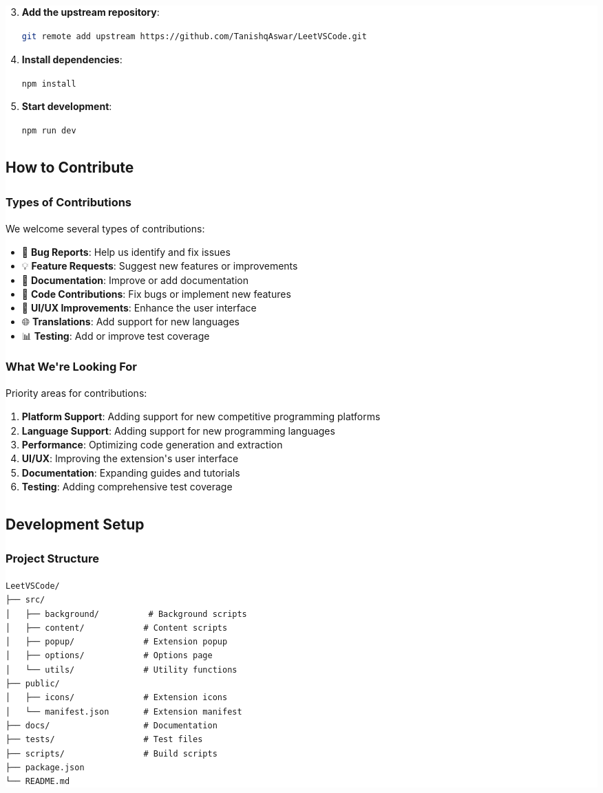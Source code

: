3. **Add the upstream repository**:
   ```bash
   git remote add upstream https://github.com/TanishqAswar/LeetVSCode.git
   ```

4. **Install dependencies**:
   ```bash
   npm install
   ```

5. **Start development**:
   ```bash
   npm run dev
   ```

## How to Contribute

### Types of Contributions

We welcome several types of contributions:

- 🐛 **Bug Reports**: Help us identify and fix issues
- 💡 **Feature Requests**: Suggest new features or improvements
- 📝 **Documentation**: Improve or add documentation
- 🔧 **Code Contributions**: Fix bugs or implement new features
- 🎨 **UI/UX Improvements**: Enhance the user interface
- 🌐 **Translations**: Add support for new languages
- 📊 **Testing**: Add or improve test coverage

### What We're Looking For

Priority areas for contributions:

1. **Platform Support**: Adding support for new competitive programming platforms
2. **Language Support**: Adding support for new programming languages
3. **Performance**: Optimizing code generation and extraction
4. **UI/UX**: Improving the extension's user interface
5. **Documentation**: Expanding guides and tutorials
6. **Testing**: Adding comprehensive test coverage

## Development Setup

### Project Structure

```
LeetVSCode/
├── src/
│   ├── background/          # Background scripts
│   ├── content/            # Content scripts
│   ├── popup/              # Extension popup
│   ├── options/            # Options page
│   └── utils/              # Utility functions
├── public/
│   ├── icons/              # Extension icons
│   └── manifest.json       # Extension manifest
├── docs/                   # Documentation
├── tests/                  # Test files
├── scripts/                # Build scripts
├── package.json
└── README.md
```
